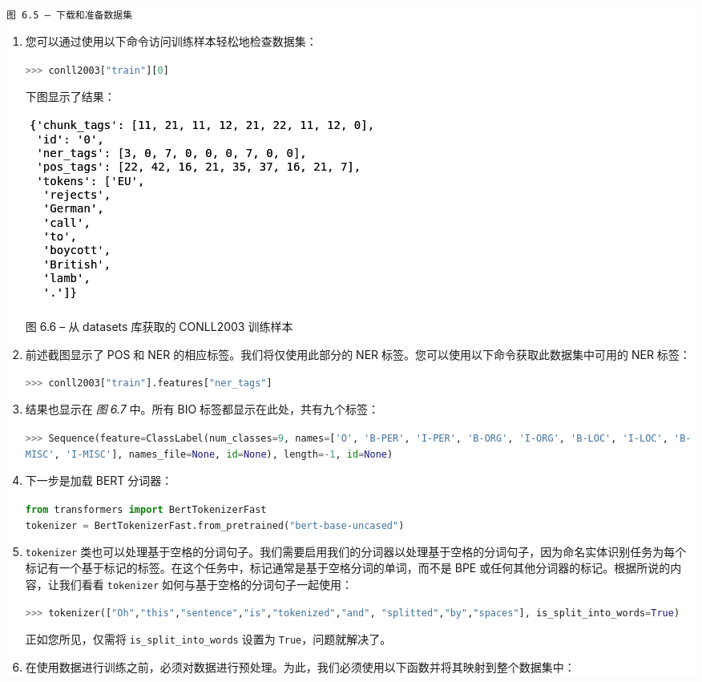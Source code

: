 
    图 6.5 – 下载和准备数据集

1.  您可以通过使用以下命令访问训练样本轻松地检查数据集：

    ```py
    >>> conll2003["train"][0]
    ```

    下图显示了结果：

    ![图 6.6 – 从 datasets 库获取的 CONLL2003 训练样本](img/B17123_06_007.jpg)

    图 6.6 – 从 datasets 库获取的 CONLL2003 训练样本

1.  前述截图显示了 POS 和 NER 的相应标签。我们将仅使用此部分的 NER 标签。您可以使用以下命令获取此数据集中可用的 NER 标签：

    ```py
    >>> conll2003["train"].features["ner_tags"]
    ```

1.  结果也显示在 *图 6.7* 中。所有 BIO 标签都显示在此处，共有九个标签：

    ```py
    >>> Sequence(feature=ClassLabel(num_classes=9, names=['O', 'B-PER', 'I-PER', 'B-ORG', 'I-ORG', 'B-LOC', 'I-LOC', 'B-MISC', 'I-MISC'], names_file=None, id=None), length=-1, id=None)
    ```

1.  下一步是加载 BERT 分词器：

    ```py
    from transformers import BertTokenizerFast
    tokenizer = BertTokenizerFast.from_pretrained("bert-base-uncased")
    ```

1.  `tokenizer` 类也可以处理基于空格的分词句子。我们需要启用我们的分词器以处理基于空格的分词句子，因为命名实体识别任务为每个标记有一个基于标记的标签。在这个任务中，标记通常是基于空格分词的单词，而不是 BPE 或任何其他分词器的标记。根据所说的内容，让我们看看 `tokenizer` 如何与基于空格的分词句子一起使用：

    ```py
    >>> tokenizer(["Oh","this","sentence","is","tokenized","and", "splitted","by","spaces"], is_split_into_words=True)
    ```

    正如您所见，仅需将 `is_split_into_words` 设置为 `True`，问题就解决了。

1.  在使用数据进行训练之前，必须对数据进行预处理。为此，我们必须使用以下函数并将其映射到整个数据集中：
